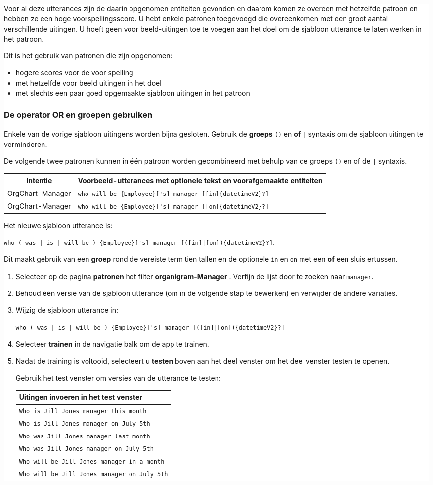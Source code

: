Voor al deze utterances zijn de daarin opgenomen entiteiten gevonden en daarom komen ze overeen met hetzelfde patroon en hebben ze een hoge voorspellingsscore. U hebt enkele patronen toegevoegd die overeenkomen met een groot aantal verschillende uitingen. U hoeft geen voor beeld-uitingen toe te voegen aan het doel om de sjabloon utterance te laten werken in het patroon.

Dit is het gebruik van patronen die zijn opgenomen:
* hogere scores voor de voor spelling
* met hetzelfde voor beeld uitingen in het doel
* met slechts een paar goed opgemaakte sjabloon uitingen in het patroon

### <a name="use-the-or-operator-and-groups"></a>De operator OR en groepen gebruiken

Enkele van de vorige sjabloon uitingens worden bijna gesloten. Gebruik de **groeps** `()` en **of** `|` syntaxis om de sjabloon uitingen te verminderen.

De volgende twee patronen kunnen in één patroon worden gecombineerd met behulp van de groeps `()` en of de `|` syntaxis.

|Intentie|Voorbeeld-utterances met optionele tekst en voorafgemaakte entiteiten|
|--|--|
|OrgChart-Manager|`who will be {Employee}['s] manager [[in]{datetimeV2}?]`|
|OrgChart-Manager|`who will be {Employee}['s] manager [[on]{datetimeV2}?]`|

Het nieuwe sjabloon utterance is:

`who ( was | is | will be ) {Employee}['s] manager [([in]|[on]){datetimeV2}?]`.

Dit maakt gebruik van een **groep** rond de vereiste term tien tallen en de optionele `in` en `on` met een **of** een sluis ertussen.

1. Selecteer op de pagina **patronen** het filter **organigram-Manager** . Verfijn de lijst door te zoeken naar `manager`.

1. Behoud één versie van de sjabloon utterance (om in de volgende stap te bewerken) en verwijder de andere variaties.

1. Wijzig de sjabloon utterance in:

    `who ( was | is | will be ) {Employee}['s] manager [([in]|[on]){datetimeV2}?]`

2. Selecteer **trainen** in de navigatie balk om de app te trainen.

3. Nadat de training is voltooid, selecteert u **testen** boven aan het deel venster om het deel venster testen te openen.

    Gebruik het test venster om versies van de utterance te testen:

    |Uitingen invoeren in het test venster|
    |--|
    |`Who is Jill Jones manager this month`|
    |`Who is Jill Jones manager on July 5th`|
    |`Who was Jill Jones manager last month`|
    |`Who was Jill Jones manager on July 5th`|
    |`Who will be Jill Jones manager in a month`|
    |`Who will be Jill Jones manager on July 5th`|
